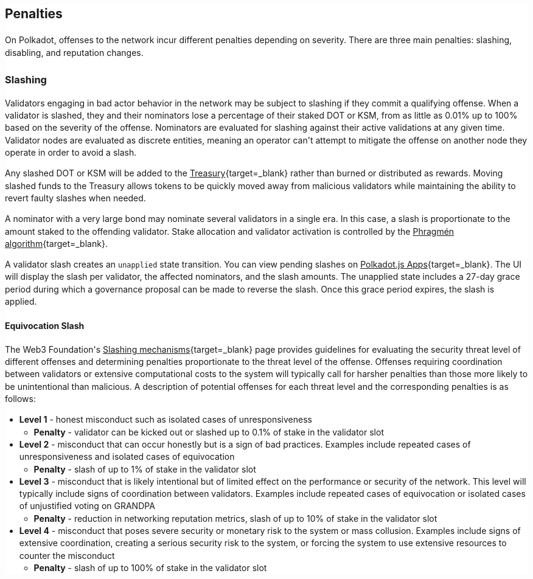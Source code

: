## Penalties

On Polkadot, offenses to the network incur different penalties depending on severity. There are three main penalties: slashing, disabling, and reputation changes.

### Slashing

Validators engaging in bad actor behavior in the network may be subject to slashing if they commit a qualifying offense. When a validator is slashed, they and their nominators lose a percentage of their staked DOT or KSM, from as little as 0.01% up to 100% based on the severity of the offense. Nominators are evaluated for slashing against their active validations at any given time. Validator nodes are evaluated as discrete entities, meaning an operator can't attempt to mitigate the offense on another node they operate in order to avoid a slash. 

Any slashed DOT or KSM will be added to the [Treasury](https://wiki.polkadot.network/learn/learn-polkadot-opengov-treasury/){target=\_blank} rather than burned or distributed as rewards. Moving slashed funds to the Treasury allows tokens to be quickly moved away from malicious validators while maintaining the ability to revert faulty slashes when needed.

A nominator with a very large bond may nominate several validators in a single era. In this case, a slash is proportionate to the amount staked to the offending validator. Stake allocation and validator activation is controlled by the [Phragmén algorithm](https://wiki.polkadot.network/learn/learn-phragmen/#understanding-phragm%C3%A9n){target=\_blank}.

A validator slash creates an `unapplied` state transition. You can view pending slashes on [Polkadot.js Apps](https://polkadot.js.org/apps/?rpc=wss%3A%2F%2Frpc.polkadot.io#/staking/slashes){target=\_blank}. The UI will display the slash per validator, the affected nominators, and the slash amounts. The unapplied state includes a 27-day grace period during which a governance proposal can be made to reverse the slash. Once this grace period expires, the slash is applied.

#### Equivocation Slash

The Web3 Foundation's [Slashing mechanisms](https://research.web3.foundation/Polkadot/security/slashing/amounts){target=\_blank} page provides guidelines for evaluating the security threat level of different offenses and determining penalties proportionate to the threat level of the offense. Offenses requiring coordination between validators or extensive computational costs to the system will typically call for harsher penalties than those more likely to be unintentional than malicious. A description of potential offenses for each threat level and the corresponding penalties is as follows:

- **Level 1** - honest misconduct such as isolated cases of unresponsiveness
    - **Penalty** - validator can be kicked out or slashed up to 0.1% of stake in the validator slot
- **Level 2** - misconduct that can occur honestly but is a sign of bad practices. Examples include repeated cases of unresponsiveness and isolated cases of equivocation
    - **Penalty** - slash of up to 1% of stake in the validator slot
- **Level 3** - misconduct that is likely intentional but of limited effect on the performance or security of the network. This level will typically include signs of coordination between validators. Examples include repeated cases of equivocation or isolated cases of unjustified voting on GRANDPA
    - **Penalty** - reduction in networking reputation metrics, slash of up to 10% of stake in the validator slot
- **Level 4** - misconduct that poses severe security or monetary risk to the system or mass collusion. Examples include signs of extensive coordination, creating a serious security risk to the system, or forcing the system to use extensive resources to counter the misconduct
    - **Penalty** - slash of up to 100% of stake in the validator slot
